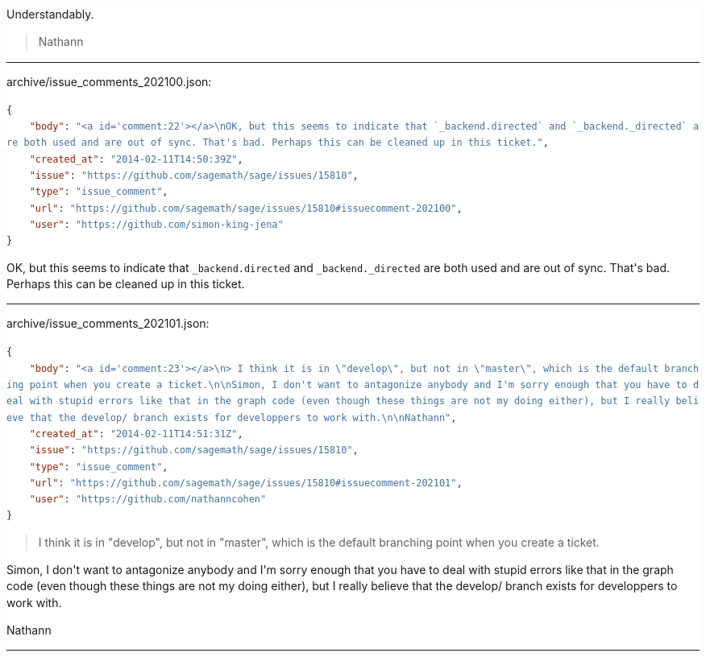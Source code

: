 Understandably.
> Nathann



---

archive/issue_comments_202100.json:
```json
{
    "body": "<a id='comment:22'></a>\nOK, but this seems to indicate that `_backend.directed` and `_backend._directed` are both used and are out of sync. That's bad. Perhaps this can be cleaned up in this ticket.",
    "created_at": "2014-02-11T14:50:39Z",
    "issue": "https://github.com/sagemath/sage/issues/15810",
    "type": "issue_comment",
    "url": "https://github.com/sagemath/sage/issues/15810#issuecomment-202100",
    "user": "https://github.com/simon-king-jena"
}
```

<a id='comment:22'></a>
OK, but this seems to indicate that `_backend.directed` and `_backend._directed` are both used and are out of sync. That's bad. Perhaps this can be cleaned up in this ticket.



---

archive/issue_comments_202101.json:
```json
{
    "body": "<a id='comment:23'></a>\n> I think it is in \"develop\", but not in \"master\", which is the default branching point when you create a ticket.\n\nSimon, I don't want to antagonize anybody and I'm sorry enough that you have to deal with stupid errors like that in the graph code (even though these things are not my doing either), but I really believe that the develop/ branch exists for developpers to work with.\n\nNathann",
    "created_at": "2014-02-11T14:51:31Z",
    "issue": "https://github.com/sagemath/sage/issues/15810",
    "type": "issue_comment",
    "url": "https://github.com/sagemath/sage/issues/15810#issuecomment-202101",
    "user": "https://github.com/nathanncohen"
}
```

<a id='comment:23'></a>
> I think it is in "develop", but not in "master", which is the default branching point when you create a ticket.

Simon, I don't want to antagonize anybody and I'm sorry enough that you have to deal with stupid errors like that in the graph code (even though these things are not my doing either), but I really believe that the develop/ branch exists for developpers to work with.

Nathann



---
